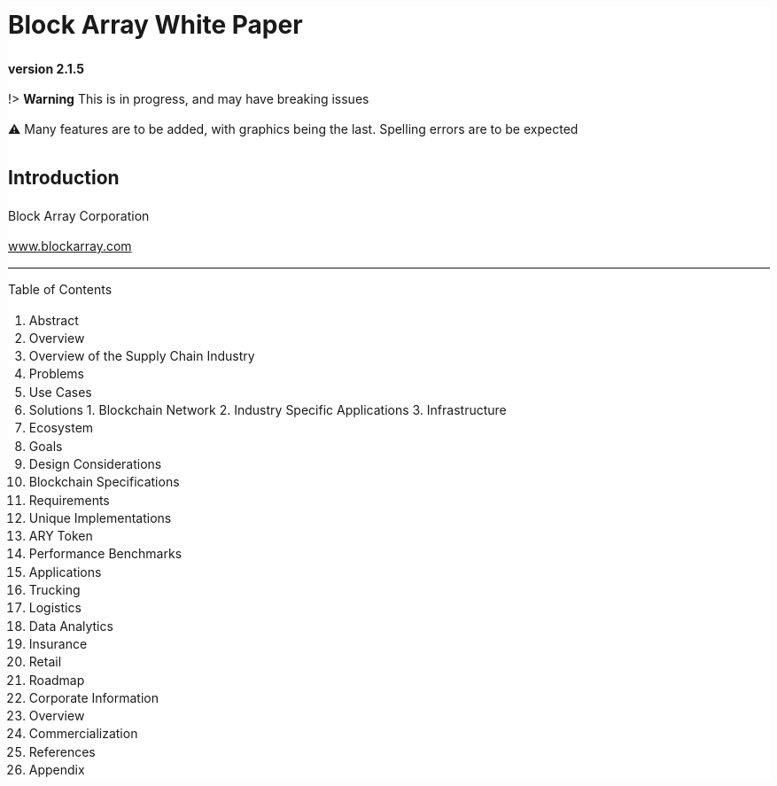 


# Block Array White Paper
**version 2.1.5**

!> **Warning** This is in progress, and may have breaking issues

:warning: Many features are to be added, with graphics being the last. Spelling errors are to be expected

## Introduction


Block Array Corporation 

www.blockarray.com


----------
Table of Contents 


1. Abstract
  1. Overview
2. Overview of the Supply Chain Industry
  1. Problems
  2. Use Cases
  3. Solutions
    1. Blockchain Network
    2. Industry Specific Applications
    3. Infrastructure 
3. Ecosystem
  1. Goals
  2. Design Considerations
4. Blockchain Specifications
  1. Requirements
  2. Unique Implementations
  3. ARY Token
  4. Performance Benchmarks
5. Applications
  1. Trucking
  2. Logistics
  3. Data Analytics
  4. Insurance
  5. Retail
6. Roadmap
7. Corporate Information
  1. Overview
  2. Commercialization 
8. References 
9. Appendix


